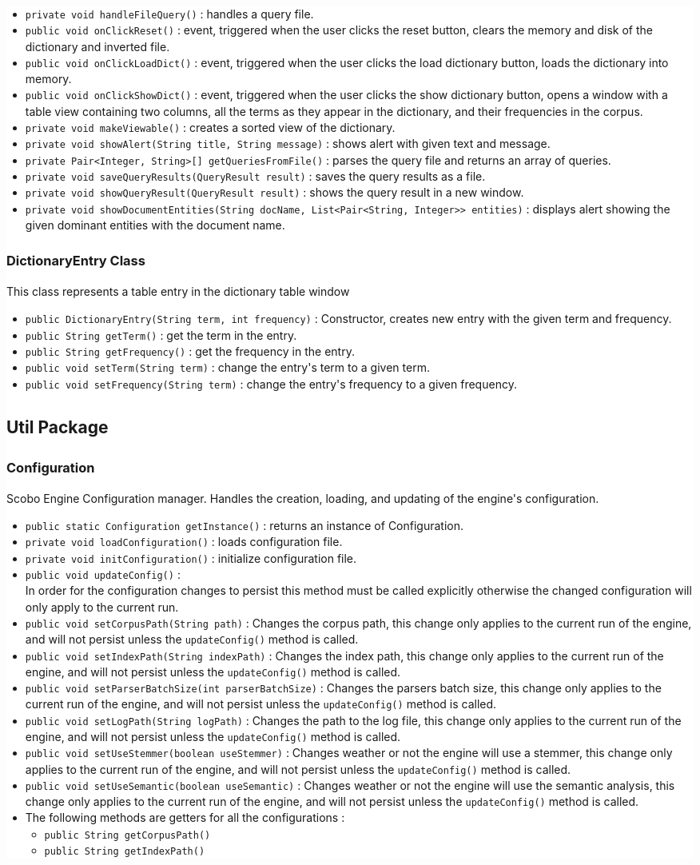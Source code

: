 *  `private void handleFileQuery()` : handles a query file.
* `public void onClickReset()` : 
  event, triggered when the user clicks the reset button, clears the memory and disk of the dictionary and inverted file. 
* `public void onClickLoadDict()` : 
  event, triggered when the user clicks the load dictionary button, loads the dictionary into memory.
* `public void onClickShowDict()` : 
  event, triggered when the user clicks the show dictionary button, opens a window with a table view containing two columns, all the terms as they appear in the dictionary, and their frequencies in the corpus.
* `private void makeViewable()` : creates a sorted view of the dictionary.
* `private void showAlert(String title, String message)` : shows alert with given text and message.
*  `private Pair<Integer, String>[] getQueriesFromFile()` : 
   parses the query file and returns an array of queries.
*  `private void saveQueryResults(QueryResult result)` : saves the query results as a file.
*  `private void showQueryResult(QueryResult result)` : shows the query result in a new window.
*  `private void showDocumentEntities(String docName, List<Pair<String, Integer>> entities)` :
   displays alert showing the given dominant entities with the document name.

### DictionaryEntry Class

This class represents a table entry in the dictionary table window

* `public DictionaryEntry(String term, int frequency)` : 
  Constructor, creates new entry with the given term and frequency.
* `public String getTerm()` : get the term in the entry.
* `public String getFrequency()` : get the frequency in the entry.
* `public void setTerm(String term)` : change the entry's term to a given term.
* `public void setFrequency(String term)` : change the entry's frequency to a given frequency.

## Util Package

### Configuration 

Scobo Engine Configuration manager. Handles the creation, loading, and updating of the engine's configuration.

* `public static Configuration getInstance()` : returns an instance of Configuration.
* `private void loadConfiguration()` : loads configuration file.
* `private void initConfiguration()` : initialize configuration file.
* `public void updateConfig()` :  
  In order for the configuration changes to persist this method must be called explicitly otherwise the changed configuration will only apply to the current run.
* `public void setCorpusPath(String path)` : 
  Changes the corpus path, this change only applies to the current run of the engine, and will not persist unless the `updateConfig()` method is called.
* `public void setIndexPath(String indexPath)` : 
  Changes the index path, this change only applies to the current run of the engine, and will not persist unless the `updateConfig()` method is called.
* `public void setParserBatchSize(int parserBatchSize)` : 
  Changes the parsers batch size, this change only applies to the current run of the engine, and will not persist unless the `updateConfig()` method is called.
* `public void setLogPath(String logPath)` : 
  Changes the path to the log file, this change only applies to the current run of the engine, and will not persist unless the `updateConfig()` method is called.
* `public void setUseStemmer(boolean useStemmer)` : 
  Changes weather or not the engine will use a stemmer, this change only applies to the current run of the engine, and will not persist unless the `updateConfig()` method is called.
* `public void setUseSemantic(boolean useSemantic)`  :
  Changes weather or not the engine will use the semantic analysis, this change only applies to the current run of the engine, and will not persist unless the `updateConfig()` method is called.
* The following methods are getters for all the configurations :
  * `public String getCorpusPath()`
  * `public String getIndexPath()`